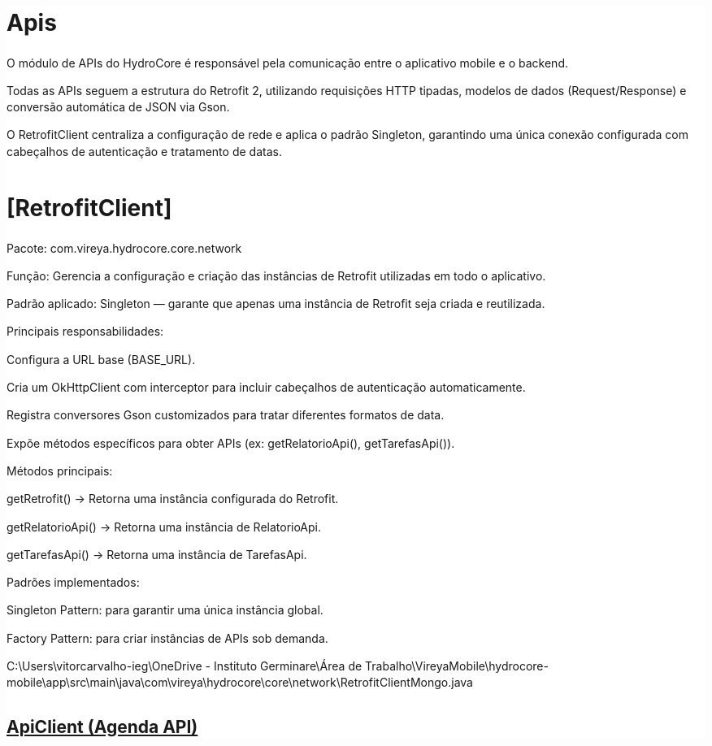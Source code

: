 # Apis

O módulo de APIs do HydroCore é responsável pela comunicação entre o aplicativo mobile e o backend.

Todas as APIs seguem a estrutura do Retrofit 2, utilizando requisições HTTP tipadas, modelos de dados (Request/Response) e conversão automática de JSON via Gson.

O RetrofitClient centraliza a configuração de rede e aplica o padrão Singleton, garantindo uma única conexão configurada com cabeçalhos de autenticação e tratamento de datas.





# [RetrofitClient]

Pacote: com.vireya.hydrocore.core.network

Função: Gerencia a configuração e criação das instâncias de Retrofit utilizadas em todo o aplicativo.

Padrão aplicado: Singleton — garante que apenas uma instância de Retrofit seja criada e reutilizada.

Principais responsabilidades:

Configura a URL base (BASE_URL).

Cria um OkHttpClient com interceptor para incluir cabeçalhos de autenticação automaticamente.

Registra conversores Gson customizados para tratar diferentes formatos de data.

Expõe métodos específicos para obter APIs (ex: getRelatorioApi(), getTarefasApi()).

Métodos principais:

getRetrofit() → Retorna uma instância configurada do Retrofit.

getRelatorioApi() → Retorna uma instância de RelatorioApi.

getTarefasApi() → Retorna uma instância de TarefasApi.

Padrões implementados:

Singleton Pattern: para garantir uma única instância global.

Factory Pattern: para criar instâncias de APIs sob demanda.



C:\Users\vitorcarvalho-ieg\OneDrive - Instituto Germinare\Área de Trabalho\VireyaMobile\hydrocore-mobile\app\src\main\java\com\vireya\hydrocore\core\network\RetrofitClientMongo.java










## [ApiClient (Agenda API)](../app/src/main/java/com/vireya/hydrocore/agenda/api/ApiClient.java)
